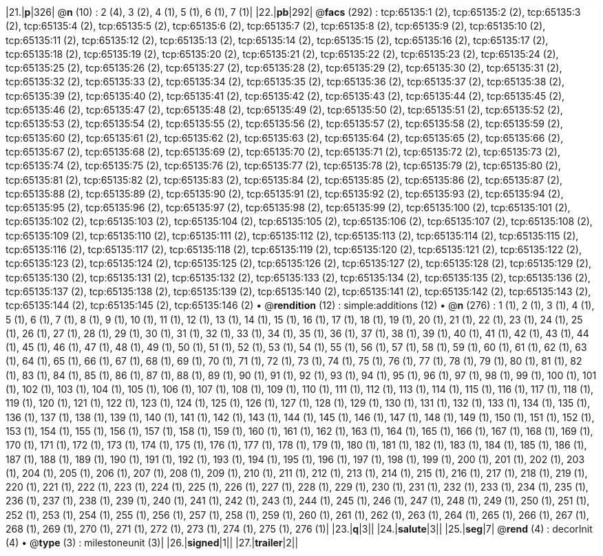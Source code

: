 |21.|__p__|326| @__n__ (10) : 2 (4), 3 (2), 4 (1), 5 (1), 6 (1), 7 (1)|
|22.|__pb__|292| @__facs__ (292) : tcp:65135:1 (2), tcp:65135:2 (2), tcp:65135:3 (2), tcp:65135:4 (2), tcp:65135:5 (2), tcp:65135:6 (2), tcp:65135:7 (2), tcp:65135:8 (2), tcp:65135:9 (2), tcp:65135:10 (2), tcp:65135:11 (2), tcp:65135:12 (2), tcp:65135:13 (2), tcp:65135:14 (2), tcp:65135:15 (2), tcp:65135:16 (2), tcp:65135:17 (2), tcp:65135:18 (2), tcp:65135:19 (2), tcp:65135:20 (2), tcp:65135:21 (2), tcp:65135:22 (2), tcp:65135:23 (2), tcp:65135:24 (2), tcp:65135:25 (2), tcp:65135:26 (2), tcp:65135:27 (2), tcp:65135:28 (2), tcp:65135:29 (2), tcp:65135:30 (2), tcp:65135:31 (2), tcp:65135:32 (2), tcp:65135:33 (2), tcp:65135:34 (2), tcp:65135:35 (2), tcp:65135:36 (2), tcp:65135:37 (2), tcp:65135:38 (2), tcp:65135:39 (2), tcp:65135:40 (2), tcp:65135:41 (2), tcp:65135:42 (2), tcp:65135:43 (2), tcp:65135:44 (2), tcp:65135:45 (2), tcp:65135:46 (2), tcp:65135:47 (2), tcp:65135:48 (2), tcp:65135:49 (2), tcp:65135:50 (2), tcp:65135:51 (2), tcp:65135:52 (2), tcp:65135:53 (2), tcp:65135:54 (2), tcp:65135:55 (2), tcp:65135:56 (2), tcp:65135:57 (2), tcp:65135:58 (2), tcp:65135:59 (2), tcp:65135:60 (2), tcp:65135:61 (2), tcp:65135:62 (2), tcp:65135:63 (2), tcp:65135:64 (2), tcp:65135:65 (2), tcp:65135:66 (2), tcp:65135:67 (2), tcp:65135:68 (2), tcp:65135:69 (2), tcp:65135:70 (2), tcp:65135:71 (2), tcp:65135:72 (2), tcp:65135:73 (2), tcp:65135:74 (2), tcp:65135:75 (2), tcp:65135:76 (2), tcp:65135:77 (2), tcp:65135:78 (2), tcp:65135:79 (2), tcp:65135:80 (2), tcp:65135:81 (2), tcp:65135:82 (2), tcp:65135:83 (2), tcp:65135:84 (2), tcp:65135:85 (2), tcp:65135:86 (2), tcp:65135:87 (2), tcp:65135:88 (2), tcp:65135:89 (2), tcp:65135:90 (2), tcp:65135:91 (2), tcp:65135:92 (2), tcp:65135:93 (2), tcp:65135:94 (2), tcp:65135:95 (2), tcp:65135:96 (2), tcp:65135:97 (2), tcp:65135:98 (2), tcp:65135:99 (2), tcp:65135:100 (2), tcp:65135:101 (2), tcp:65135:102 (2), tcp:65135:103 (2), tcp:65135:104 (2), tcp:65135:105 (2), tcp:65135:106 (2), tcp:65135:107 (2), tcp:65135:108 (2), tcp:65135:109 (2), tcp:65135:110 (2), tcp:65135:111 (2), tcp:65135:112 (2), tcp:65135:113 (2), tcp:65135:114 (2), tcp:65135:115 (2), tcp:65135:116 (2), tcp:65135:117 (2), tcp:65135:118 (2), tcp:65135:119 (2), tcp:65135:120 (2), tcp:65135:121 (2), tcp:65135:122 (2), tcp:65135:123 (2), tcp:65135:124 (2), tcp:65135:125 (2), tcp:65135:126 (2), tcp:65135:127 (2), tcp:65135:128 (2), tcp:65135:129 (2), tcp:65135:130 (2), tcp:65135:131 (2), tcp:65135:132 (2), tcp:65135:133 (2), tcp:65135:134 (2), tcp:65135:135 (2), tcp:65135:136 (2), tcp:65135:137 (2), tcp:65135:138 (2), tcp:65135:139 (2), tcp:65135:140 (2), tcp:65135:141 (2), tcp:65135:142 (2), tcp:65135:143 (2), tcp:65135:144 (2), tcp:65135:145 (2), tcp:65135:146 (2)  •  @__rendition__ (12) : simple:additions (12)  •  @__n__ (276) : 1 (1), 2 (1), 3 (1), 4 (1), 5 (1), 6 (1), 7 (1), 8 (1), 9 (1), 10 (1), 11 (1), 12 (1), 13 (1), 14 (1), 15 (1), 16 (1), 17 (1), 18 (1), 19 (1), 20 (1), 21 (1), 22 (1), 23 (1), 24 (1), 25 (1), 26 (1), 27 (1), 28 (1), 29 (1), 30 (1), 31 (1), 32 (1), 33 (1), 34 (1), 35 (1), 36 (1), 37 (1), 38 (1), 39 (1), 40 (1), 41 (1), 42 (1), 43 (1), 44 (1), 45 (1), 46 (1), 47 (1), 48 (1), 49 (1), 50 (1), 51 (1), 52 (1), 53 (1), 54 (1), 55 (1), 56 (1), 57 (1), 58 (1), 59 (1), 60 (1), 61 (1), 62 (1), 63 (1), 64 (1), 65 (1), 66 (1), 67 (1), 68 (1), 69 (1), 70 (1), 71 (1), 72 (1), 73 (1), 74 (1), 75 (1), 76 (1), 77 (1), 78 (1), 79 (1), 80 (1), 81 (1), 82 (1), 83 (1), 84 (1), 85 (1), 86 (1), 87 (1), 88 (1), 89 (1), 90 (1), 91 (1), 92 (1), 93 (1), 94 (1), 95 (1), 96 (1), 97 (1), 98 (1), 99 (1), 100 (1), 101 (1), 102 (1), 103 (1), 104 (1), 105 (1), 106 (1), 107 (1), 108 (1), 109 (1), 110 (1), 111 (1), 112 (1), 113 (1), 114 (1), 115 (1), 116 (1), 117 (1), 118 (1), 119 (1), 120 (1), 121 (1), 122 (1), 123 (1), 124 (1), 125 (1), 126 (1), 127 (1), 128 (1), 129 (1), 130 (1), 131 (1), 132 (1), 133 (1), 134 (1), 135 (1), 136 (1), 137 (1), 138 (1), 139 (1), 140 (1), 141 (1), 142 (1), 143 (1), 144 (1), 145 (1), 146 (1), 147 (1), 148 (1), 149 (1), 150 (1), 151 (1), 152 (1), 153 (1), 154 (1), 155 (1), 156 (1), 157 (1), 158 (1), 159 (1), 160 (1), 161 (1), 162 (1), 163 (1), 164 (1), 165 (1), 166 (1), 167 (1), 168 (1), 169 (1), 170 (1), 171 (1), 172 (1), 173 (1), 174 (1), 175 (1), 176 (1), 177 (1), 178 (1), 179 (1), 180 (1), 181 (1), 182 (1), 183 (1), 184 (1), 185 (1), 186 (1), 187 (1), 188 (1), 189 (1), 190 (1), 191 (1), 192 (1), 193 (1), 194 (1), 195 (1), 196 (1), 197 (1), 198 (1), 199 (1), 200 (1), 201 (1), 202 (1), 203 (1), 204 (1), 205 (1), 206 (1), 207 (1), 208 (1), 209 (1), 210 (1), 211 (1), 212 (1), 213 (1), 214 (1), 215 (1), 216 (1), 217 (1), 218 (1), 219 (1), 220 (1), 221 (1), 222 (1), 223 (1), 224 (1), 225 (1), 226 (1), 227 (1), 228 (1), 229 (1), 230 (1), 231 (1), 232 (1), 233 (1), 234 (1), 235 (1), 236 (1), 237 (1), 238 (1), 239 (1), 240 (1), 241 (1), 242 (1), 243 (1), 244 (1), 245 (1), 246 (1), 247 (1), 248 (1), 249 (1), 250 (1), 251 (1), 252 (1), 253 (1), 254 (1), 255 (1), 256 (1), 257 (1), 258 (1), 259 (1), 260 (1), 261 (1), 262 (1), 263 (1), 264 (1), 265 (1), 266 (1), 267 (1), 268 (1), 269 (1), 270 (1), 271 (1), 272 (1), 273 (1), 274 (1), 275 (1), 276 (1)|
|23.|__q__|3||
|24.|__salute__|3||
|25.|__seg__|7| @__rend__ (4) : decorInit (4)  •  @__type__ (3) : milestoneunit (3)|
|26.|__signed__|1||
|27.|__trailer__|2||
